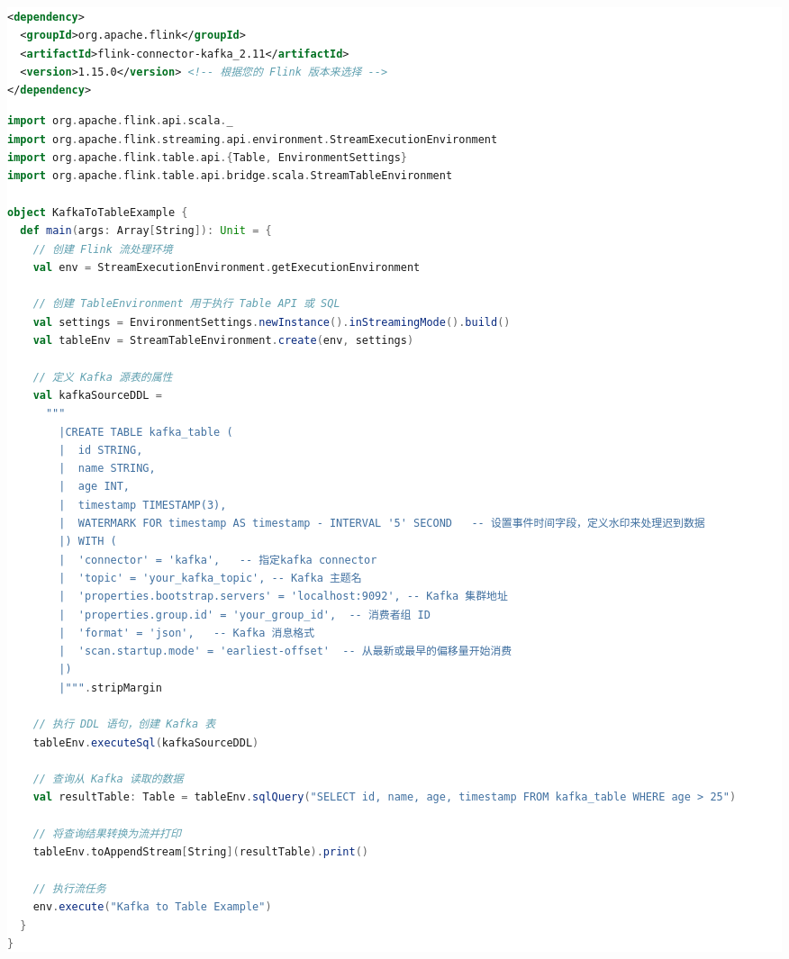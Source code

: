 ```xml
<dependency>
  <groupId>org.apache.flink</groupId>
  <artifactId>flink-connector-kafka_2.11</artifactId>
  <version>1.15.0</version> <!-- 根据您的 Flink 版本来选择 -->
</dependency>
```



```scala
import org.apache.flink.api.scala._
import org.apache.flink.streaming.api.environment.StreamExecutionEnvironment
import org.apache.flink.table.api.{Table, EnvironmentSettings}
import org.apache.flink.table.api.bridge.scala.StreamTableEnvironment

object KafkaToTableExample {
  def main(args: Array[String]): Unit = {
    // 创建 Flink 流处理环境
    val env = StreamExecutionEnvironment.getExecutionEnvironment

    // 创建 TableEnvironment 用于执行 Table API 或 SQL
    val settings = EnvironmentSettings.newInstance().inStreamingMode().build()
    val tableEnv = StreamTableEnvironment.create(env, settings)

    // 定义 Kafka 源表的属性
    val kafkaSourceDDL =
      """
        |CREATE TABLE kafka_table (
        |  id STRING,
        |  name STRING,
        |  age INT,
        |  timestamp TIMESTAMP(3),
        |  WATERMARK FOR timestamp AS timestamp - INTERVAL '5' SECOND   -- 设置事件时间字段，定义水印来处理迟到数据
        |) WITH (
        |  'connector' = 'kafka',   -- 指定kafka connector
        |  'topic' = 'your_kafka_topic', -- Kafka 主题名
        |  'properties.bootstrap.servers' = 'localhost:9092', -- Kafka 集群地址
        |  'properties.group.id' = 'your_group_id',  -- 消费者组 ID
        |  'format' = 'json',   -- Kafka 消息格式
        |  'scan.startup.mode' = 'earliest-offset'  -- 从最新或最早的偏移量开始消费
        |)
        |""".stripMargin

    // 执行 DDL 语句，创建 Kafka 表
    tableEnv.executeSql(kafkaSourceDDL)

    // 查询从 Kafka 读取的数据
    val resultTable: Table = tableEnv.sqlQuery("SELECT id, name, age, timestamp FROM kafka_table WHERE age > 25")

    // 将查询结果转换为流并打印
    tableEnv.toAppendStream[String](resultTable).print()

    // 执行流任务
    env.execute("Kafka to Table Example")
  }
}
```
